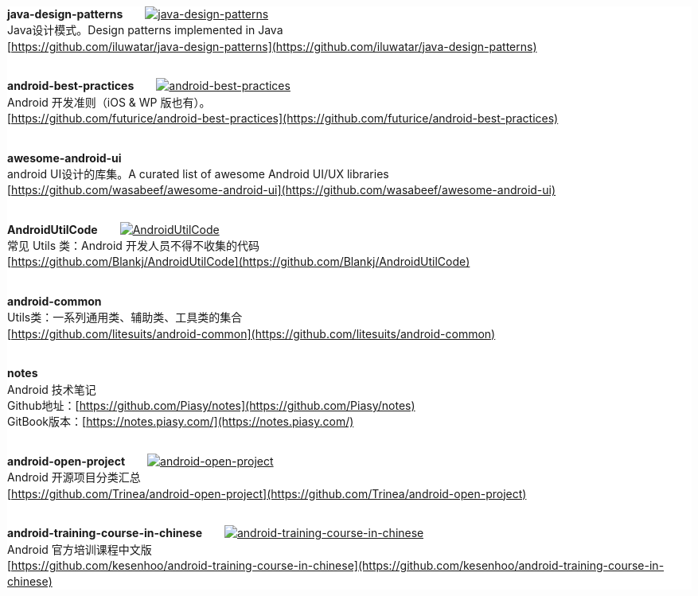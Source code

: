 **java-design-patterns**&ensp;&ensp;&ensp;&ensp;[![java-design-patterns](https://img.shields.io/badge/java--design--patterns-殿堂级-lightgrey.svg)](https://github.com/iluwatar/java-design-patterns)  
Java设计模式。Design patterns implemented in Java  
[https://github.com/iluwatar/java-design-patterns](https://github.com/iluwatar/java-design-patterns)   

##  

**android-best-practices**&ensp;&ensp;&ensp;&ensp;[![android-best-practices](https://img.shields.io/badge/android--best--practices-殿堂级-lightgrey.svg)](https://github.com/futurice/android-best-practices)  
Android 开发准则（iOS & WP 版也有）。  
[https://github.com/futurice/android-best-practices](https://github.com/futurice/android-best-practices)  

##  

**awesome-android-ui**  
android UI设计的库集。A curated list of awesome Android UI/UX libraries   
[https://github.com/wasabeef/awesome-android-ui](https://github.com/wasabeef/awesome-android-ui)    

##  

**AndroidUtilCode**&ensp;&ensp;&ensp;&ensp;[![AndroidUtilCode](https://img.shields.io/badge/GitHub-10k+-brightgreen.svg?style=social)](https://github.com/Blankj/AndroidUtilCode)  
常见 Utils 类：Android 开发人员不得不收集的代码  
[https://github.com/Blankj/AndroidUtilCode](https://github.com/Blankj/AndroidUtilCode)   

##  

**android-common**  
Utils类：一系列通用类、辅助类、工具类的集合  
[https://github.com/litesuits/android-common](https://github.com/litesuits/android-common)  

##  

**notes**  
Android 技术笔记  
Github地址：[https://github.com/Piasy/notes](https://github.com/Piasy/notes)  
GitBook版本：[https://notes.piasy.com/](https://notes.piasy.com/)  

##  

**android-open-project**&ensp;&ensp;&ensp;&ensp;[![android-open-project](https://img.shields.io/badge/GitHub-21k+-brightgreen.svg?style=social)](https://github.com/Trinea/android-open-project)  
Android 开源项目分类汇总  
[https://github.com/Trinea/android-open-project](https://github.com/Trinea/android-open-project)  

##  

**android-training-course-in-chinese**&ensp;&ensp;&ensp;&ensp;[![android-training-course-in-chinese](https://img.shields.io/badge/GitHub-8k+-brightgreen.svg?style=social)](https://github.com/kesenhoo/android-training-course-in-chinese)  
Android 官方培训课程中文版  
[https://github.com/kesenhoo/android-training-course-in-chinese](https://github.com/kesenhoo/android-training-course-in-chinese)  

